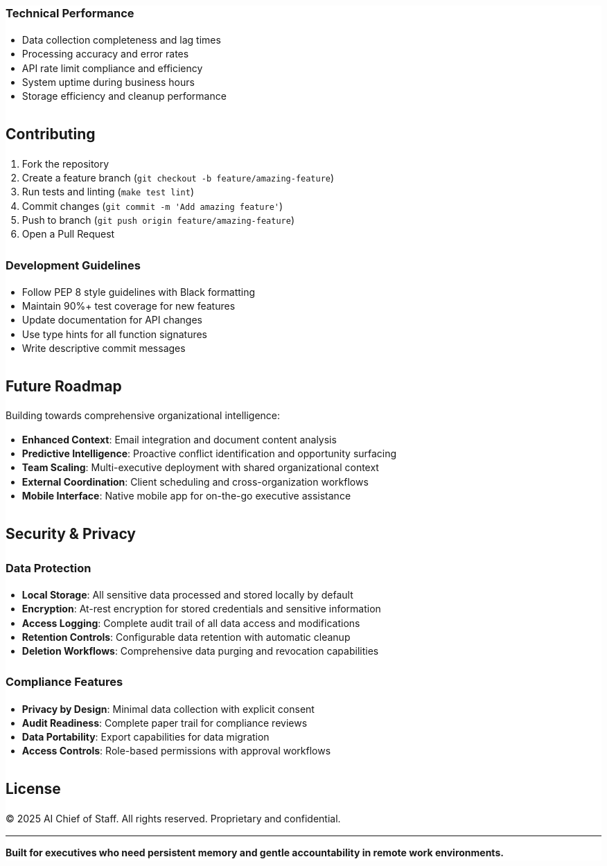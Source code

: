 ### Technical Performance
- Data collection completeness and lag times
- Processing accuracy and error rates
- API rate limit compliance and efficiency
- System uptime during business hours
- Storage efficiency and cleanup performance

## Contributing

1. Fork the repository
2. Create a feature branch (`git checkout -b feature/amazing-feature`)
3. Run tests and linting (`make test lint`)
4. Commit changes (`git commit -m 'Add amazing feature'`)
5. Push to branch (`git push origin feature/amazing-feature`)
6. Open a Pull Request

### Development Guidelines
- Follow PEP 8 style guidelines with Black formatting
- Maintain 90%+ test coverage for new features
- Update documentation for API changes
- Use type hints for all function signatures
- Write descriptive commit messages

## Future Roadmap

Building towards comprehensive organizational intelligence:
- **Enhanced Context**: Email integration and document content analysis
- **Predictive Intelligence**: Proactive conflict identification and opportunity surfacing
- **Team Scaling**: Multi-executive deployment with shared organizational context
- **External Coordination**: Client scheduling and cross-organization workflows
- **Mobile Interface**: Native mobile app for on-the-go executive assistance

## Security & Privacy

### Data Protection
- **Local Storage**: All sensitive data processed and stored locally by default
- **Encryption**: At-rest encryption for stored credentials and sensitive information
- **Access Logging**: Complete audit trail of all data access and modifications
- **Retention Controls**: Configurable data retention with automatic cleanup
- **Deletion Workflows**: Comprehensive data purging and revocation capabilities

### Compliance Features
- **Privacy by Design**: Minimal data collection with explicit consent
- **Audit Readiness**: Complete paper trail for compliance reviews
- **Data Portability**: Export capabilities for data migration
- **Access Controls**: Role-based permissions with approval workflows

## License

© 2025 AI Chief of Staff. All rights reserved. Proprietary and confidential.

---

**Built for executives who need persistent memory and gentle accountability in remote work environments.**